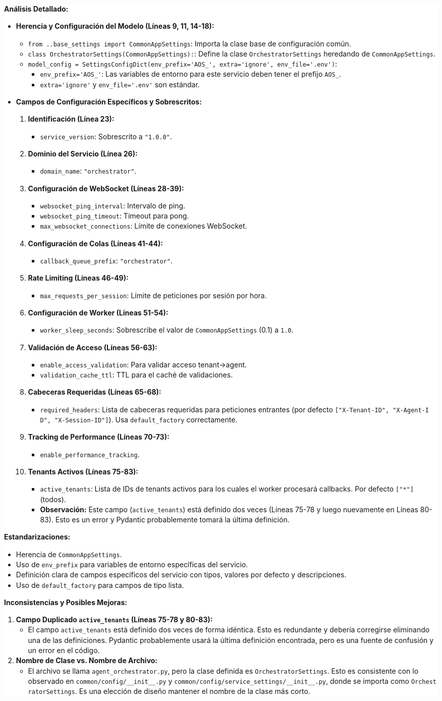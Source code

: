 **Análisis Detallado:**

*   **Herencia y Configuración del Modelo (Líneas 9, 11, 14-18):**
    *   `from ..base_settings import CommonAppSettings`: Importa la clase base de configuración común.
    *   `class OrchestratorSettings(CommonAppSettings):`: Define la clase `OrchestratorSettings` heredando de `CommonAppSettings`.
    *   `model_config = SettingsConfigDict(env_prefix='AOS_', extra='ignore', env_file='.env')`:
        *   `env_prefix='AOS_'`: Las variables de entorno para este servicio deben tener el prefijo `AOS_`.
        *   `extra='ignore'` y `env_file='.env'` son estándar.

*   **Campos de Configuración Específicos y Sobrescritos:**

    1.  **Identificación (Línea 23):**
        *   `service_version`: Sobrescrito a `"1.0.0"`.

    2.  **Dominio del Servicio (Línea 26):**
        *   `domain_name`: `"orchestrator"`.

    3.  **Configuración de WebSocket (Líneas 28-39):**
        *   `websocket_ping_interval`: Intervalo de ping.
        *   `websocket_ping_timeout`: Timeout para pong.
        *   `max_websocket_connections`: Límite de conexiones WebSocket.

    4.  **Configuración de Colas (Líneas 41-44):**
        *   `callback_queue_prefix`: `"orchestrator"`.

    5.  **Rate Limiting (Líneas 46-49):**
        *   `max_requests_per_session`: Límite de peticiones por sesión por hora.

    6.  **Configuración de Worker (Líneas 51-54):**
        *   `worker_sleep_seconds`: Sobrescribe el valor de `CommonAppSettings` (0.1) a `1.0`.

    7.  **Validación de Acceso (Líneas 56-63):**
        *   `enable_access_validation`: Para validar acceso tenant->agent.
        *   `validation_cache_ttl`: TTL para el caché de validaciones.

    8.  **Cabeceras Requeridas (Líneas 65-68):**
        *   `required_headers`: Lista de cabeceras requeridas para peticiones entrantes (por defecto `["X-Tenant-ID", "X-Agent-ID", "X-Session-ID"]`). Usa `default_factory` correctamente.

    9.  **Tracking de Performance (Líneas 70-73):**
        *   `enable_performance_tracking`.

    10. **Tenants Activos (Líneas 75-83):**
        *   `active_tenants`: Lista de IDs de tenants activos para los cuales el worker procesará callbacks. Por defecto `["*"]` (todos).
        *   **Observación:** Este campo (`active_tenants`) está definido dos veces (Líneas 75-78 y luego nuevamente en Líneas 80-83). Esto es un error y Pydantic probablemente tomará la última definición.

**Estandarizaciones:**
*   Herencia de `CommonAppSettings`.
*   Uso de `env_prefix` para variables de entorno específicas del servicio.
*   Definición clara de campos específicos del servicio con tipos, valores por defecto y descripciones.
*   Uso de `default_factory` para campos de tipo lista.

**Inconsistencias y Posibles Mejoras:**
1.  **Campo Duplicado `active_tenants` (Líneas 75-78 y 80-83):**
    *   El campo `active_tenants` está definido dos veces de forma idéntica. Esto es redundante y debería corregirse eliminando una de las definiciones. Pydantic probablemente usará la última definición encontrada, pero es una fuente de confusión y un error en el código.
2.  **Nombre de Clase vs. Nombre de Archivo:**
    *   El archivo se llama `agent_orchestrator.py`, pero la clase definida es `OrchestratorSettings`. Esto es consistente con lo observado en `common/config/__init__.py` y `common/config/service_settings/__init__.py`, donde se importa como `OrchestratorSettings`. Es una elección de diseño mantener el nombre de la clase más corto.
